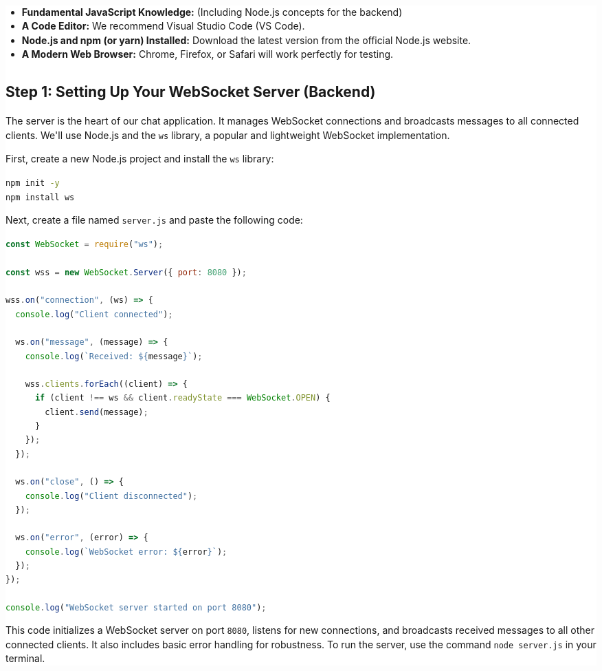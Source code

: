 - **Fundamental JavaScript Knowledge:** (Including Node.js concepts for the backend)
- **A Code Editor:** We recommend Visual Studio Code (VS Code).
- **Node.js and npm (or yarn) Installed:** Download the latest version from the official Node.js website.
- **A Modern Web Browser:** Chrome, Firefox, or Safari will work perfectly for testing.

## Step 1: Setting Up Your WebSocket Server (Backend)

The server is the heart of our chat application. It manages WebSocket connections and broadcasts messages to all connected clients. We'll use Node.js and the `ws` library, a popular and lightweight WebSocket implementation.

First, create a new Node.js project and install the `ws` library:

```bash
npm init -y
npm install ws
```

Next, create a file named `server.js` and paste the following code:

```javascript
const WebSocket = require("ws");

const wss = new WebSocket.Server({ port: 8080 });

wss.on("connection", (ws) => {
  console.log("Client connected");

  ws.on("message", (message) => {
    console.log(`Received: ${message}`);

    wss.clients.forEach((client) => {
      if (client !== ws && client.readyState === WebSocket.OPEN) {
        client.send(message);
      }
    });
  });

  ws.on("close", () => {
    console.log("Client disconnected");
  });

  ws.on("error", (error) => {
    console.log(`WebSocket error: ${error}`);
  });
});

console.log("WebSocket server started on port 8080");
```

This code initializes a WebSocket server on port `8080`, listens for new connections, and broadcasts received messages to all other connected clients. It also includes basic error handling for robustness. To run the server, use the command `node server.js` in your terminal.
